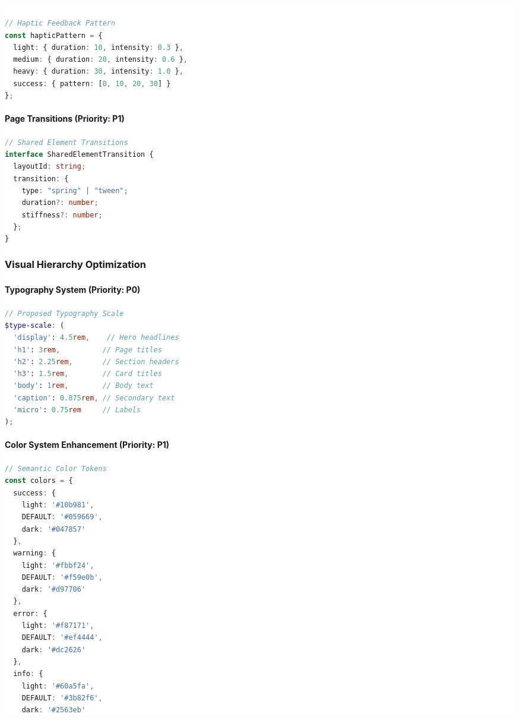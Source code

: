 ```typescript

// Haptic Feedback Pattern
const hapticPattern = {
  light: { duration: 10, intensity: 0.3 },
  medium: { duration: 20, intensity: 0.6 },
  heavy: { duration: 30, intensity: 1.0 },
  success: { pattern: [0, 10, 20, 30] }
};
```

#### Page Transitions (Priority: P1)

```typescript
// Shared Element Transitions
interface SharedElementTransition {
  layoutId: string;
  transition: {
    type: "spring" | "tween";
    duration?: number;
    stiffness?: number;
  };
}
```

### Visual Hierarchy Optimization

#### Typography System (Priority: P0)

```scss
// Proposed Typography Scale
$type-scale: (
  'display': 4.5rem,    // Hero headlines
  'h1': 3rem,          // Page titles
  'h2': 2.25rem,       // Section headers
  'h3': 1.5rem,        // Card titles
  'body': 1rem,        // Body text
  'caption': 0.875rem, // Secondary text
  'micro': 0.75rem     // Labels
);
```

#### Color System Enhancement (Priority: P1)

```typescript
// Semantic Color Tokens
const colors = {
  success: {
    light: '#10b981',
    DEFAULT: '#059669',
    dark: '#047857'
  },
  warning: {
    light: '#fbbf24',
    DEFAULT: '#f59e0b',
    dark: '#d97706'
  },
  error: {
    light: '#f87171',
    DEFAULT: '#ef4444',
    dark: '#dc2626'
  },
  info: {
    light: '#60a5fa',
    DEFAULT: '#3b82f6',
    dark: '#2563eb'
```